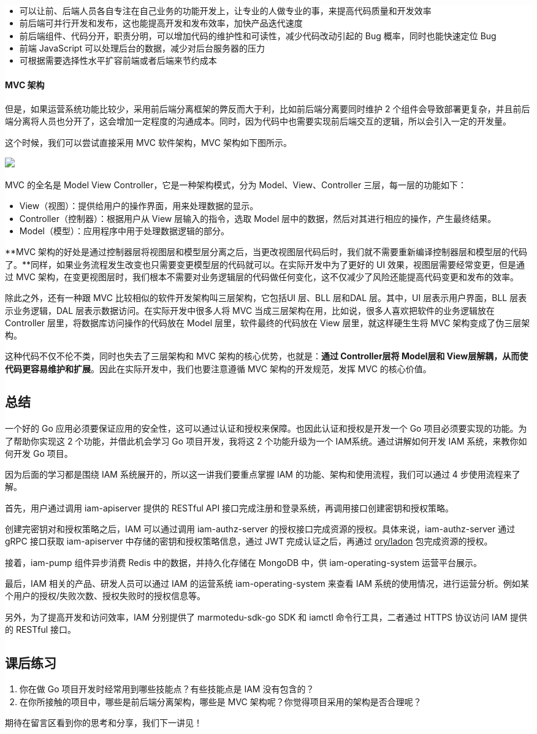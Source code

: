 *   可以让前、后端人员各自专注在自己业务的功能开发上，让专业的人做专业的事，来提高代码质量和开发效率
*   前后端可并行开发和发布，这也能提高开发和发布效率，加快产品迭代速度
*   前后端组件、代码分开，职责分明，可以增加代码的维护性和可读性，减少代码改动引起的 Bug 概率，同时也能快速定位 Bug
*   前端 JavaScript 可以处理后台的数据，减少对后台服务器的压力
*   可根据需要选择性水平扩容前端或者后端来节约成本

#### MVC 架构

但是，如果运营系统功能比较少，采用前后端分离框架的弊反而大于利，比如前后端分离要同时维护 2 个组件会导致部署更复杂，并且前后端分离将人员也分开了，这会增加一定程度的沟通成本。同时，因为代码中也需要实现前后端交互的逻辑，所以会引入一定的开发量。

这个时候，我们可以尝试直接采用 MVC 软件架构，MVC 架构如下图所示。

![](https://static001.geekbang.org/resource/image/a2/eb/a23b8ba92705710c694fd7cb99812feb.jpg?wh=1753*869)

MVC 的全名是 Model View Controller，它是一种架构模式，分为 Model、View、Controller 三层，每一层的功能如下：

*   View（视图）：提供给用户的操作界面，用来处理数据的显示。
*   Controller（控制器）：根据用户从 View 层输入的指令，选取 Model 层中的数据，然后对其进行相应的操作，产生最终结果。
*   Model（模型）：应用程序中用于处理数据逻辑的部分。

**MVC 架构的好处是通过控制器层将视图层和模型层分离之后，当更改视图层代码后时，我们就不需要重新编译控制器层和模型层的代码了。**同样，如果业务流程发生改变也只需要变更模型层的代码就可以。在实际开发中为了更好的 UI 效果，视图层需要经常变更，但是通过 MVC 架构，在变更视图层时，我们根本不需要对业务逻辑层的代码做任何变化，这不仅减少了风险还能提高代码变更和发布的效率。

除此之外，还有一种跟 MVC 比较相似的软件开发架构叫三层架构，它包括UI 层、BLL 层和DAL 层。其中，UI 层表示用户界面，BLL 层表示业务逻辑，DAL 层表示数据访问。在实际开发中很多人将 MVC 当成三层架构在用，比如说，很多人喜欢把软件的业务逻辑放在 Controller 层里，将数据库访问操作的代码放在 Model 层里，软件最终的代码放在 View 层里，就这样硬生生将 MVC 架构变成了伪三层架构。

这种代码不仅不伦不类，同时也失去了三层架构和 MVC 架构的核心优势，也就是：**通过 Controller层将 Model层和 View层解耦，从而使代码更容易维护和扩展**。因此在实际开发中，我们也要注意遵循 MVC 架构的开发规范，发挥 MVC 的核心价值。

## 总结

一个好的 Go 应用必须要保证应用的安全性，这可以通过认证和授权来保障。也因此认证和授权是开发一个 Go 项目必须要实现的功能。为了帮助你实现这 2 个功能，并借此机会学习 Go 项目开发，我将这 2 个功能升级为一个 IAM系统。通过讲解如何开发 IAM 系统，来教你如何开发 Go 项目。

因为后面的学习都是围绕 IAM 系统展开的，所以这一讲我们要重点掌握 IAM 的功能、架构和使用流程，我们可以通过 4 步使用流程来了解。

首先，用户通过调用 iam-apiserver 提供的 RESTful API 接口完成注册和登录系统，再调用接口创建密钥和授权策略。

创建完密钥对和授权策略之后，IAM 可以通过调用 iam-authz-server 的授权接口完成资源的授权。具体来说，iam-authz-server 通过 gRPC 接口获取 iam-apiserver 中存储的密钥和授权策略信息，通过 JWT 完成认证之后，再通过 [ory/ladon](https://github.com/ory/ladon) 包完成资源的授权。

接着，iam-pump 组件异步消费 Redis 中的数据，并持久化存储在 MongoDB 中，供 iam-operating-system 运营平台展示。

最后，IAM 相关的产品、研发人员可以通过 IAM 的运营系统 iam-operating-system 来查看 IAM 系统的使用情况，进行运营分析。例如某个用户的授权/失败次数、授权失败时的授权信息等。

另外，为了提高开发和访问效率，IAM 分别提供了 marmotedu-sdk-go SDK 和 iamctl 命令行工具，二者通过 HTTPS 协议访问 IAM 提供的 RESTful 接口。

## 课后练习

1.  你在做 Go 项目开发时经常用到哪些技能点？有些技能点是 IAM 没有包含的？
2.  在你所接触的项目中，哪些是前后端分离架构，哪些是 MVC 架构呢？你觉得项目采用的架构是否合理呢？

期待在留言区看到你的思考和分享，我们下一讲见！
    